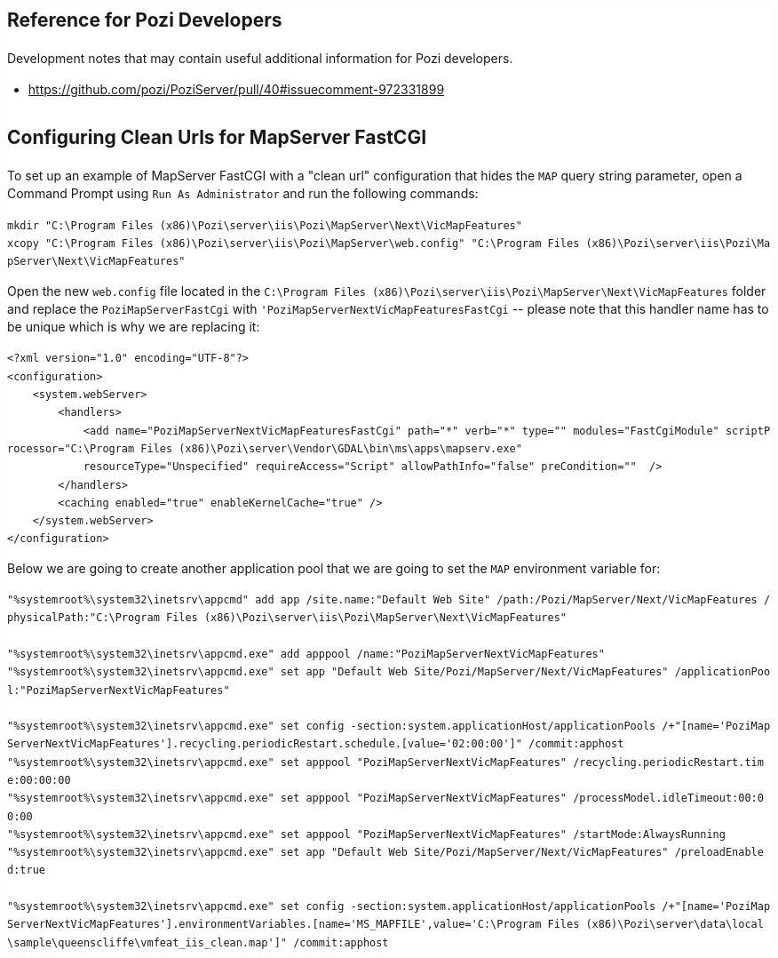 ## Reference for Pozi Developers

Development notes that may contain useful additional information for Pozi developers.

* https://github.com/pozi/PoziServer/pull/40#issuecomment-972331899

## Configuring Clean Urls for MapServer FastCGI

To set up an example of MapServer FastCGI with a "clean url" configuration that hides the `MAP` query string parameter, open a Command Prompt using `Run As Administrator` and run the following commands:

```
mkdir "C:\Program Files (x86)\Pozi\server\iis\Pozi\MapServer\Next\VicMapFeatures"
xcopy "C:\Program Files (x86)\Pozi\server\iis\Pozi\MapServer\web.config" "C:\Program Files (x86)\Pozi\server\iis\Pozi\MapServer\Next\VicMapFeatures"
```

Open the new `web.config` file located in the `C:\Program Files (x86)\Pozi\server\iis\Pozi\MapServer\Next\VicMapFeatures` folder and replace the `PoziMapServerFastCgi` with `'PoziMapServerNextVicMapFeaturesFastCgi` -- please note that this handler name has to be unique which is why we are replacing it:

```
<?xml version="1.0" encoding="UTF-8"?>
<configuration>
    <system.webServer>
        <handlers>
            <add name="PoziMapServerNextVicMapFeaturesFastCgi" path="*" verb="*" type="" modules="FastCgiModule" scriptProcessor="C:\Program Files (x86)\Pozi\server\Vendor\GDAL\bin\ms\apps\mapserv.exe"
            resourceType="Unspecified" requireAccess="Script" allowPathInfo="false" preCondition=""  />
        </handlers>
        <caching enabled="true" enableKernelCache="true" />
    </system.webServer>
</configuration>
```

Below we are going to create another application pool that we are going to set the `MAP` environment variable for:

```
"%systemroot%\system32\inetsrv\appcmd" add app /site.name:"Default Web Site" /path:/Pozi/MapServer/Next/VicMapFeatures /physicalPath:"C:\Program Files (x86)\Pozi\server\iis\Pozi\MapServer\Next\VicMapFeatures"

"%systemroot%\system32\inetsrv\appcmd.exe" add apppool /name:"PoziMapServerNextVicMapFeatures"
"%systemroot%\system32\inetsrv\appcmd.exe" set app "Default Web Site/Pozi/MapServer/Next/VicMapFeatures" /applicationPool:"PoziMapServerNextVicMapFeatures"

"%systemroot%\system32\inetsrv\appcmd.exe" set config -section:system.applicationHost/applicationPools /+"[name='PoziMapServerNextVicMapFeatures'].recycling.periodicRestart.schedule.[value='02:00:00']" /commit:apphost
"%systemroot%\system32\inetsrv\appcmd.exe" set apppool "PoziMapServerNextVicMapFeatures" /recycling.periodicRestart.time:00:00:00
"%systemroot%\system32\inetsrv\appcmd.exe" set apppool "PoziMapServerNextVicMapFeatures" /processModel.idleTimeout:00:00:00
"%systemroot%\system32\inetsrv\appcmd.exe" set apppool "PoziMapServerNextVicMapFeatures" /startMode:AlwaysRunning
"%systemroot%\system32\inetsrv\appcmd.exe" set app "Default Web Site/Pozi/MapServer/Next/VicMapFeatures" /preloadEnabled:true

"%systemroot%\system32\inetsrv\appcmd.exe" set config -section:system.applicationHost/applicationPools /+"[name='PoziMapServerNextVicMapFeatures'].environmentVariables.[name='MS_MAPFILE',value='C:\Program Files (x86)\Pozi\server\data\local\sample\queenscliffe\vmfeat_iis_clean.map']" /commit:apphost
```